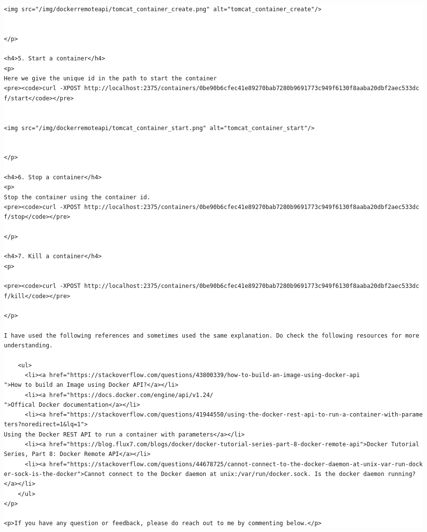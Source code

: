 ```
<img src="/img/dockerremoteapi/tomcat_container_create.png" alt="tomcat_container_create"/>


</p>

<h4>5. Start a container</h4>
<p>
Here we give the unique id in the path to start the container
<pre><code>curl -XPOST http://localhost:2375/containers/0be90b6cfec41e89270bab7280b9691773c949f6130f8aaba20dbf2aec533dcf/start</code></pre>


<img src="/img/dockerremoteapi/tomcat_container_start.png" alt="tomcat_container_start"/>


</p>

<h4>6. Stop a container</h4>
<p>
Stop the container using the container id.
<pre><code>curl -XPOST http://localhost:2375/containers/0be90b6cfec41e89270bab7280b9691773c949f6130f8aaba20dbf2aec533dcf/stop</code></pre>

</p>

<h4>7. Kill a container</h4>
<p>

<pre><code>curl -XPOST http://localhost:2375/containers/0be90b6cfec41e89270bab7280b9691773c949f6130f8aaba20dbf2aec533dcf/kill</code></pre>

</p>

I have used the following references and sometimes used the same explanation. Do check the following resources for more understanding.

	<ul>
      <li><a href="https://stackoverflow.com/questions/43800339/how-to-build-an-image-using-docker-api
">How to build an Image using Docker API?</a></li>
      <li><a href="https://docs.docker.com/engine/api/v1.24/
">Offical Docker documentation</a></li>
      <li><a href="https://stackoverflow.com/questions/41944550/using-the-docker-rest-api-to-run-a-container-with-parameters?noredirect=1&lq=1">
Using the Docker REST API to run a container with parameters</a></li>
	  <li><a href="https://blog.flux7.com/blogs/docker/docker-tutorial-series-part-8-docker-remote-api">Docker Tutorial Series, Part 8: Docker Remote API</a></li>
	  <li><a href="https://stackoverflow.com/questions/44678725/cannot-connect-to-the-docker-daemon-at-unix-var-run-docker-sock-is-the-docker">Cannot connect to the Docker daemon at unix:/var/run/docker.sock. Is the docker daemon running?
</a></li>
  	</ul>
</p>

<p>If you have any question or feedback, please do reach out to me by commenting below.</p>
